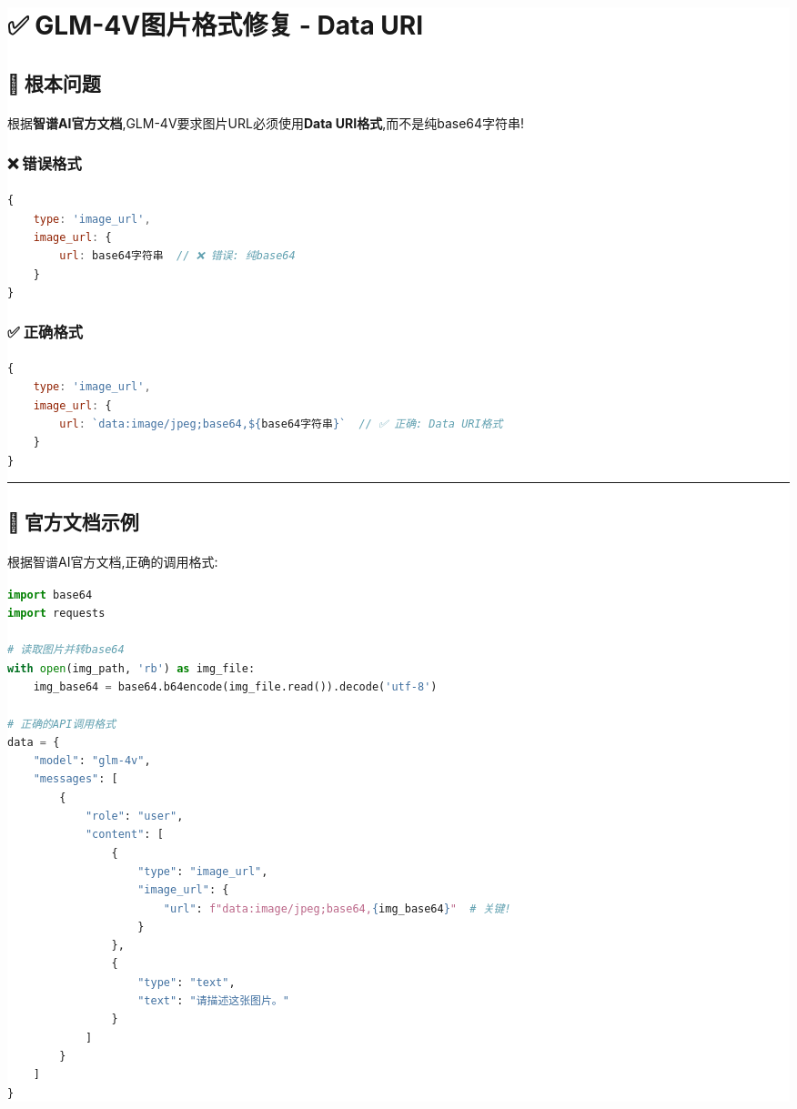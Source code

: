 # ✅ GLM-4V图片格式修复 - Data URI

## 🎯 根本问题

根据**智谱AI官方文档**,GLM-4V要求图片URL必须使用**Data URI格式**,而不是纯base64字符串!

### ❌ 错误格式
```javascript
{
    type: 'image_url',
    image_url: {
        url: base64字符串  // ❌ 错误: 纯base64
    }
}
```

### ✅ 正确格式
```javascript
{
    type: 'image_url',
    image_url: {
        url: `data:image/jpeg;base64,${base64字符串}`  // ✅ 正确: Data URI格式
    }
}
```

---

## 📝 官方文档示例

根据智谱AI官方文档,正确的调用格式:

```python
import base64
import requests

# 读取图片并转base64
with open(img_path, 'rb') as img_file:
    img_base64 = base64.b64encode(img_file.read()).decode('utf-8')

# 正确的API调用格式
data = {
    "model": "glm-4v",
    "messages": [
        {
            "role": "user",
            "content": [
                {
                    "type": "image_url",
                    "image_url": {
                        "url": f"data:image/jpeg;base64,{img_base64}"  # 关键!
                    }
                },
                {
                    "type": "text",
                    "text": "请描述这张图片。"
                }
            ]
        }
    ]
}
```
